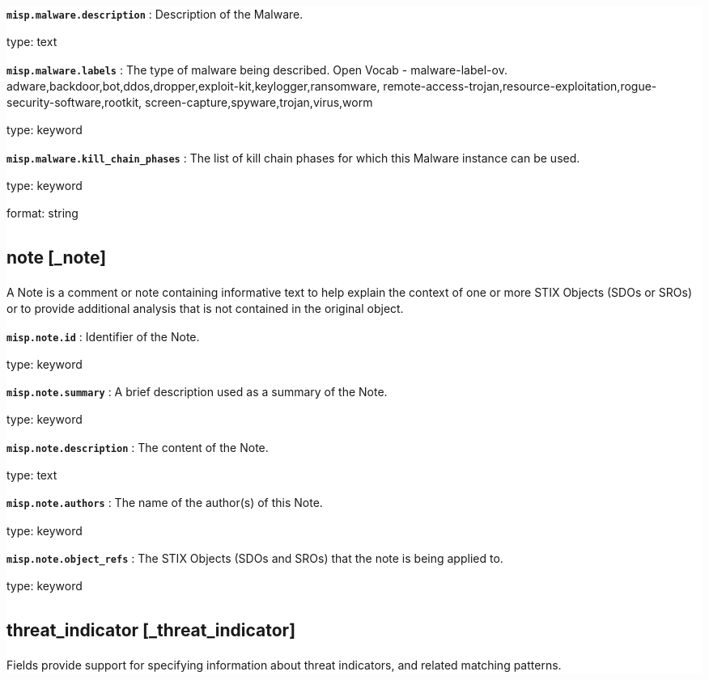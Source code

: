 
**`misp.malware.description`**
:   Description of the Malware.

type: text


**`misp.malware.labels`**
:   The type of malware being described.  Open Vocab - malware-label-ov.  adware,backdoor,bot,ddos,dropper,exploit-kit,keylogger,ransomware, remote-access-trojan,resource-exploitation,rogue-security-software,rootkit, screen-capture,spyware,trojan,virus,worm

type: keyword


**`misp.malware.kill_chain_phases`**
:   The list of kill chain phases for which this Malware instance can be used.

type: keyword

format: string


## note [_note]

A Note is a comment or note containing informative text to help explain the context of one or more STIX Objects (SDOs or SROs) or to provide additional analysis that is not contained in the original object.

**`misp.note.id`**
:   Identifier of the Note.

type: keyword


**`misp.note.summary`**
:   A brief description used as a summary of the Note.

type: keyword


**`misp.note.description`**
:   The content of the Note.

type: text


**`misp.note.authors`**
:   The name of the author(s) of this Note.

type: keyword


**`misp.note.object_refs`**
:   The STIX Objects (SDOs and SROs) that the note is being applied to.

type: keyword


## threat_indicator [_threat_indicator]

Fields provide support for specifying information about threat indicators, and related matching patterns.
